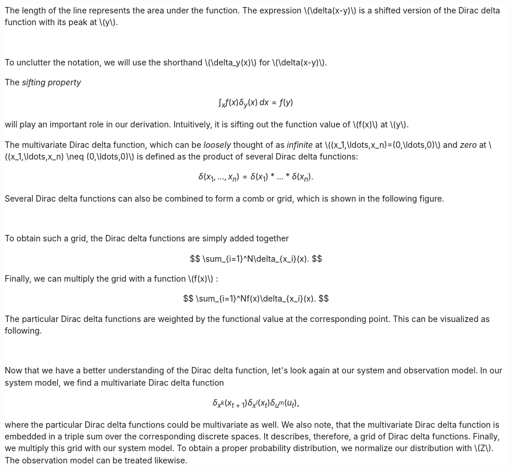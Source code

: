 The length of the line represents the area under the function. The expression \\(\delta(x-y)\\) is a shifted version of the Dirac delta function with its peak at \\(y\\).



<div style="text-align:center; width:100%;display:inline-block;"><div id="dirac_shift" style="width:85%;display:inline-block;"></div></div>

To unclutter the notation, we will use the shorthand \\(\delta_y(x)\\) for \\(\delta(x-y)\\).


The _sifting property_ 

$$ \int_x f(x)\delta_y(x)\,dx = f(y) $$

will play an important role in our derivation. Intuitively, it is sifting out the function value of \\(f(x)\\) at \\(y\\).



The multivariate Dirac delta function, which can be _loosely_ thought of as _infinite_ at \\((x_1,\ldots,x_n)=(0,\ldots,0)\\) and _zero_ at \\((x_1,\ldots,x_n) \neq (0,\ldots,0)\\) is defined as the product of several Dirac delta functions:

$$ \delta(x_1,\ldots,x_n) = \delta(x_1)* \ldots *\delta(x_n). $$


Several Dirac delta functions can also be combined to form a comb or grid, which is shown in the following figure.


<div style="text-align:center; width:100%;display:inline-block;"><div id="dirac_comb" style="width:85%;display:inline-block;"></div></div>

To obtain such a grid, the Dirac delta functions are simply added together

$$ \sum_{i=1}^N\delta_{x_i}(x). $$

Finally, we can multiply the grid with a function \\(f(x)\\) :

$$ \sum_{i=1}^Nf(x)\delta_{x_i}(x). $$

The particular Dirac delta functions are weighted by the functional value at the corresponding point. This can be visualized as following.

<div style="text-align:center; width:100%;display:inline-block;"><div id="dirac_wcomb" style="width:85%;display:inline-block;"></div></div>


Now that we have a better understanding of the Dirac delta function, let's look again at our system and observation model. In our system model, we find a multivariate Dirac delta function 

$$ \delta_{x^k}(x_{t+1})\delta_{x^l}(x_t)\delta_{u^m}(u_t), $$

where the particular Dirac delta functions could be multivariate as well. We also note, that the multivariate Dirac delta function is embedded in a triple sum over the corresponding discrete spaces. It describes, therefore, a grid of Dirac delta functions.
Finally, we multiply this grid with our system model. To obtain a proper probability distribution, we normalize our distribution with \\(Z\\).
The observation model can be treated likewise.

</div>

